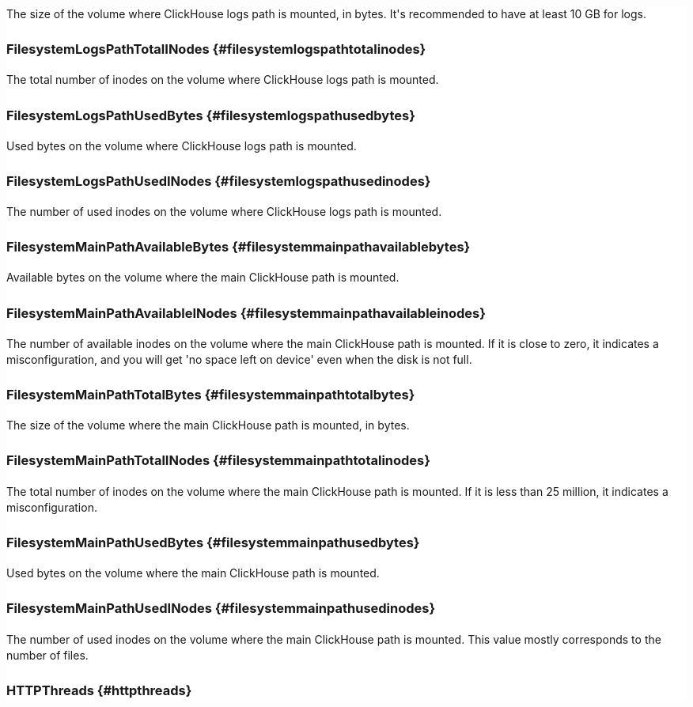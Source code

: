The size of the volume where ClickHouse logs path is mounted, in bytes. It's recommended to have at least 10 GB for logs.

### FilesystemLogsPathTotalINodes {#filesystemlogspathtotalinodes}

The total number of inodes on the volume where ClickHouse logs path is mounted.

### FilesystemLogsPathUsedBytes {#filesystemlogspathusedbytes}

Used bytes on the volume where ClickHouse logs path is mounted.

### FilesystemLogsPathUsedINodes {#filesystemlogspathusedinodes}

The number of used inodes on the volume where ClickHouse logs path is mounted.

### FilesystemMainPathAvailableBytes {#filesystemmainpathavailablebytes}

Available bytes on the volume where the main ClickHouse path is mounted.

### FilesystemMainPathAvailableINodes {#filesystemmainpathavailableinodes}

The number of available inodes on the volume where the main ClickHouse path is mounted. If it is close to zero, it indicates a misconfiguration, and you will get 'no space left on device' even when the disk is not full.

### FilesystemMainPathTotalBytes {#filesystemmainpathtotalbytes}

The size of the volume where the main ClickHouse path is mounted, in bytes.

### FilesystemMainPathTotalINodes {#filesystemmainpathtotalinodes}

The total number of inodes on the volume where the main ClickHouse path is mounted. If it is less than 25 million, it indicates a misconfiguration.

### FilesystemMainPathUsedBytes {#filesystemmainpathusedbytes}

Used bytes on the volume where the main ClickHouse path is mounted.

### FilesystemMainPathUsedINodes {#filesystemmainpathusedinodes}

The number of used inodes on the volume where the main ClickHouse path is mounted. This value mostly corresponds to the number of files.

### HTTPThreads {#httpthreads}
